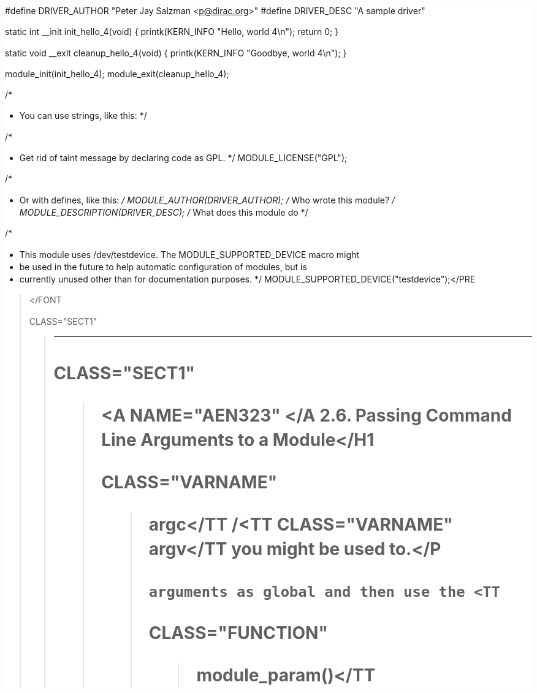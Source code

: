 #define DRIVER_AUTHOR "Peter Jay Salzman &#60;p@dirac.org&#62;"
#define DRIVER_DESC   "A sample driver"

static int __init init_hello_4(void)
{
	printk(KERN_INFO "Hello, world 4\n");
	return 0;
}

static void __exit cleanup_hello_4(void)
{
	printk(KERN_INFO "Goodbye, world 4\n");
}

module_init(init_hello_4);
module_exit(cleanup_hello_4);

/*  
 *  You can use strings, like this:
 */

/* 
 * Get rid of taint message by declaring code as GPL. 
 */
MODULE_LICENSE("GPL");

/*
 * Or with defines, like this:
 */
MODULE_AUTHOR(DRIVER_AUTHOR);	/* Who wrote this module? */
MODULE_DESCRIPTION(DRIVER_DESC);	/* What does this module do */

/*  
 *  This module uses /dev/testdevice.  The MODULE_SUPPORTED_DEVICE macro might
 *  be used in the future to help automatic configuration of modules, but is 
 *  currently unused other than for documentation purposes.
 */
MODULE_SUPPORTED_DEVICE("testdevice");</PRE
></FONT
></TD
></TR
></TABLE
></DIV
></DIV
><DIV
CLASS="SECT1"
><HR><H1
CLASS="SECT1"
><A
NAME="AEN323"
></A
>2.6. Passing Command Line Arguments to a Module</H1
><P
>Modules can take command line arguments, but not with the <TT
CLASS="VARNAME"
>argc</TT
>/<TT
CLASS="VARNAME"
>argv</TT
> you might be
	used to.</P
><P
>To allow arguments to be passed to your module, declare the variables that will take the values of the command line
	arguments as global and then use the <TT
CLASS="FUNCTION"
>module_param()</TT